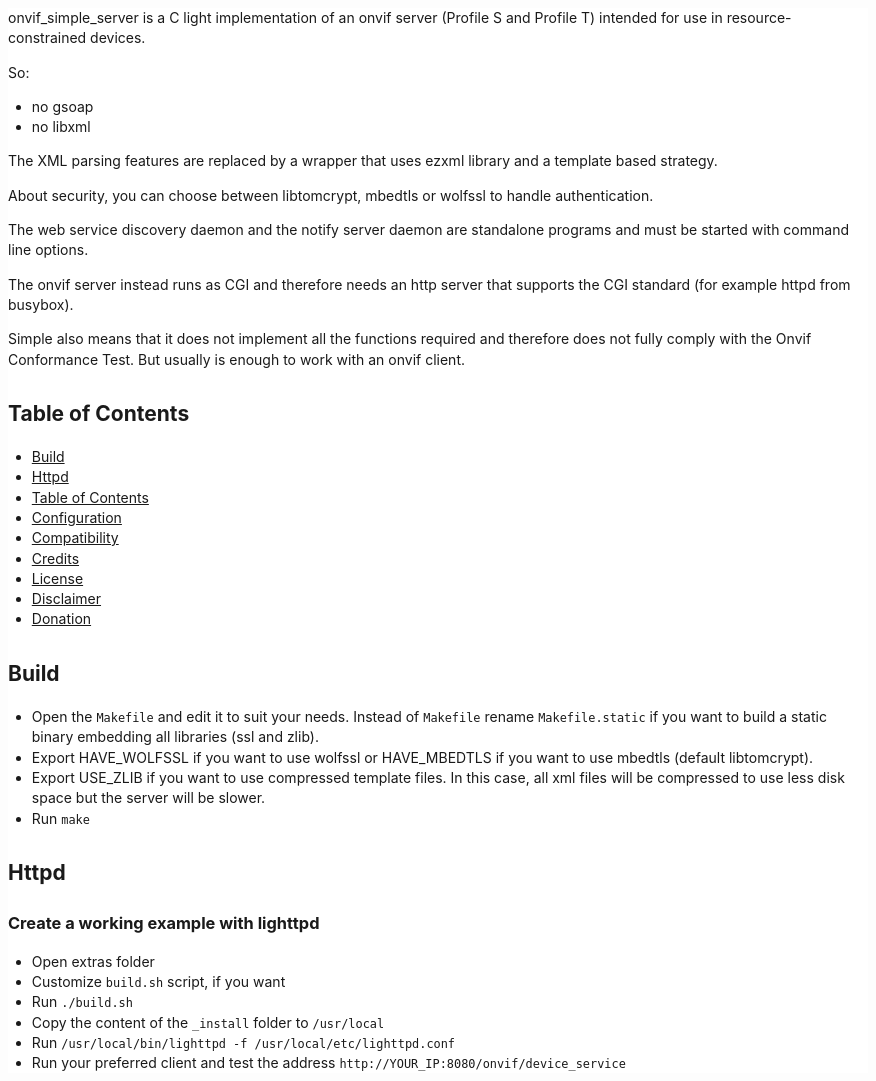 onvif_simple_server is a C light implementation of an onvif server (Profile S and Profile T) intended for use in resource-constrained devices.

So:
- no gsoap
- no libxml


The XML parsing features are replaced by a wrapper that uses ezxml library and a template based strategy.

About security, you can choose between libtomcrypt, mbedtls or wolfssl to handle authentication.

The web service discovery daemon and the notify server daemon are standalone programs and must be started with command line options.

The onvif server instead runs as CGI and therefore needs an http server that supports the CGI standard (for example httpd from busybox).

Simple also means that it does not implement all the functions required and therefore does not fully comply with the Onvif Conformance Test.
But usually is enough to work with an onvif client.

## Table of Contents
- [Build](#build)
- [Httpd](#httpd)
- [Table of Contents](#table-of-contents)
- [Configuration](#configuration)
- [Compatibility](#compatibility)
- [Credits](#credits)
- [License](#license)
- [Disclaimer](#disclaimer)
- [Donation](#donation)

## Build
- Open the `Makefile` and edit it to suit your needs. Instead of `Makefile` rename `Makefile.static` if you want to build a static binary embedding all libraries (ssl and zlib).
- Export HAVE_WOLFSSL if you want to use wolfssl or HAVE_MBEDTLS if you want to use mbedtls (default libtomcrypt).
- Export USE_ZLIB if you want to use compressed template files. In this case, all xml files will be compressed to use less disk space but the server will be slower.
- Run `make`

## Httpd
### Create a working example with lighttpd
- Open extras folder
- Customize `build.sh` script, if you want
- Run `./build.sh`
- Copy the content of the `_install` folder to `/usr/local`
- Run `/usr/local/bin/lighttpd -f /usr/local/etc/lighttpd.conf`
- Run your preferred client and test the address `http://YOUR_IP:8080/onvif/device_service`

